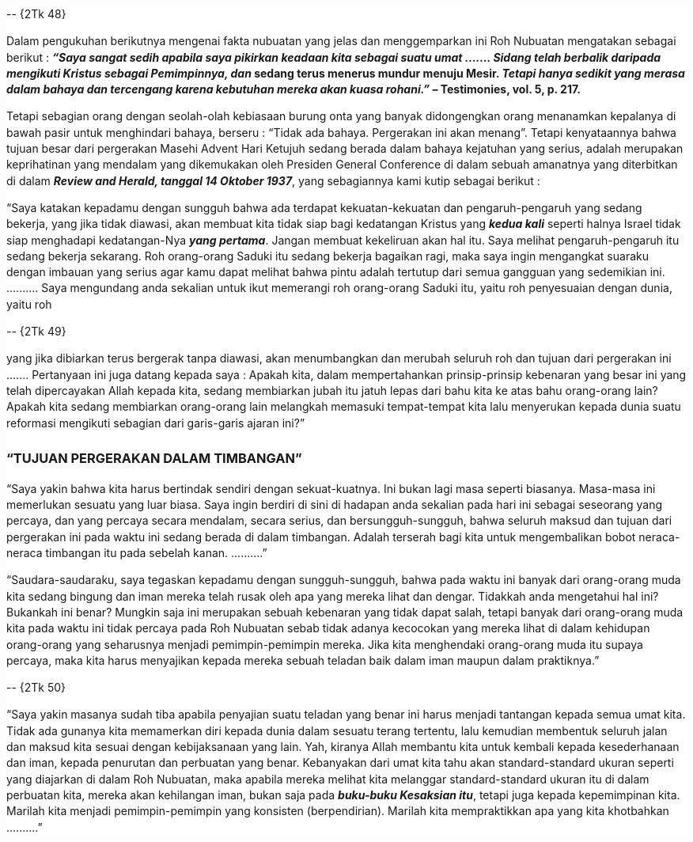 -- {2Tk 48}   
  
  Dalam pengukuhan berikutnya mengenai fakta nubuatan yang jelas dan menggemparkan ini Roh Nubuatan mengatakan sebagai berikut : **_“Saya sangat sedih apabila saya pikirkan keadaan kita sebagai suatu umat ....... Sidang telah berbalik daripada mengikuti Kristus sebagai Pemimpinnya, dan_ sedang terus menerus mundur menuju Mesir. _Tetapi hanya sedikit yang merasa dalam bahaya dan tercengang karena kebutuhan mereka akan kuasa rohani.” –_ Testimonies, vol. 5, p. 217.**

Tetapi sebagian orang dengan seolah-olah kebiasaan burung onta yang banyak didongengkan orang menanamkan kepalanya di bawah pasir untuk menghindari bahaya, berseru : “Tidak ada bahaya. Pergerakan ini akan menang”. Tetapi kenyataannya bahwa tujuan besar dari pergerakan Masehi Advent Hari Ketujuh sedang berada dalam bahaya kejatuhan yang serius, adalah merupakan keprihatinan yang mendalam yang dikemukakan oleh Presiden General Conference di dalam sebuah amanatnya yang diterbitkan di dalam **_Review and Herald, tanggal 14 Oktober 1937_**, yang sebagiannya kami kutip sebagai berikut :

“Saya katakan kepadamu dengan sungguh bahwa ada terdapat kekuatan-kekuatan dan pengaruh-pengaruh yang sedang bekerja, yang jika tidak diawasi, akan membuat kita tidak siap bagi kedatangan Kristus yang **_kedua kali_** seperti halnya Israel tidak siap menghadapi kedatangan-Nya **_yang pertama_**. Jangan membuat kekeliruan akan hal itu. Saya melihat pengaruh-pengaruh itu sedang bekerja sekarang. Roh orang-orang Saduki itu sedang bekerja bagaikan ragi, maka saya ingin mengangkat suaraku dengan imbauan yang serius agar kamu dapat melihat bahwa pintu adalah tertutup dari semua gangguan yang sedemikian ini. .......... Saya mengundang anda sekalian untuk ikut memerangi roh orang-orang Saduki itu, yaitu roh penyesuaian dengan dunia, yaitu roh

 -- {2Tk 49}   
  
  yang jika dibiarkan terus bergerak tanpa diawasi, akan menumbangkan dan merubah seluruh roh dan tujuan dari pergerakan ini ....... Pertanyaan ini juga datang kepada saya : Apakah kita, dalam mempertahankan prinsip-prinsip kebenaran yang besar ini yang telah dipercayakan Allah kepada kita, sedang membiarkan jubah itu jatuh lepas dari bahu kita ke atas bahu orang-orang lain? Apakah kita sedang membiarkan orang-orang lain melangkah memasuki tempat-tempat kita lalu menyerukan kepada dunia suatu reformasi mengikuti sebagian dari garis-garis ajaran ini?”

### **“TUJUAN PERGERAKAN DALAM TIMBANGAN”**

“Saya yakin bahwa kita harus bertindak sendiri dengan sekuat-kuatnya. Ini bukan lagi masa seperti biasanya. Masa-masa ini memerlukan sesuatu yang luar biasa. Saya ingin berdiri di sini di hadapan anda sekalian pada hari ini sebagai seseorang yang percaya, dan yang percaya secara mendalam, secara serius, dan bersungguh-sungguh, bahwa seluruh maksud dan tujuan dari pergerakan ini pada waktu ini sedang berada di dalam timbangan. Adalah terserah bagi kita untuk mengembalikan bobot neraca-neraca timbangan itu pada sebelah kanan. ..........”

“Saudara-saudaraku, saya tegaskan kepadamu dengan sungguh-sungguh, bahwa pada waktu ini banyak dari orang-orang muda kita sedang bingung dan iman mereka telah rusak oleh apa yang mereka lihat dan dengar. Tidakkah anda mengetahui hal ini? Bukankah ini benar? Mungkin saja ini merupakan sebuah kebenaran yang tidak dapat salah, tetapi banyak dari orang-orang muda kita pada waktu ini tidak percaya pada Roh Nubuatan sebab tidak adanya kecocokan yang mereka lihat di dalam kehidupan orang-orang yang seharusnya menjadi pemimpin-pemimpin mereka. Jika kita menghendaki orang-orang muda itu supaya percaya, maka kita harus menyajikan kepada mereka sebuah teladan baik dalam iman maupun dalam praktiknya.”

 -- {2Tk 50}   
  
  “Saya yakin masanya sudah tiba apabila penyajian suatu teladan yang benar ini harus menjadi tantangan kepada semua umat kita. Tidak ada gunanya kita memamerkan diri kepada dunia dalam sesuatu terang tertentu, lalu kemudian membentuk seluruh jalan dan maksud kita sesuai dengan kebijaksanaan yang lain. Yah, kiranya Allah membantu kita untuk kembali kepada kesederhanaan dan iman, kepada penurutan dan perbuatan yang benar. Kebanyakan dari umat kita tahu akan standard-standard ukuran seperti yang diajarkan di dalam Roh Nubuatan, maka apabila mereka melihat kita melanggar standard-standard ukuran itu di dalam perbuatan kita, mereka akan kehilangan iman, bukan saja pada **_buku-buku Kesaksian itu_**, tetapi juga kepada kepemimpinan kita. Marilah kita menjadi pemimpin-pemimpin yang konsisten (berpendirian). Marilah kita mempraktikkan apa yang kita khotbahkan ..........”
